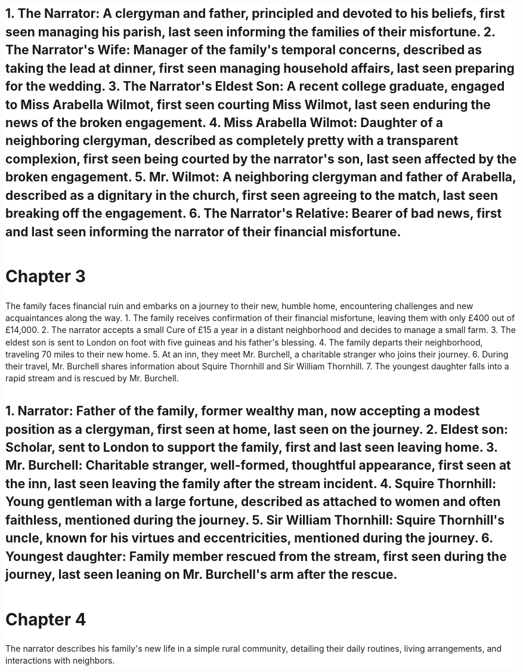 <characters>1. The Narrator: A clergyman and father, principled and devoted to his beliefs, first seen managing his parish, last seen informing the families of their misfortune.
2. The Narrator's Wife: Manager of the family's temporal concerns, described as taking the lead at dinner, first seen managing household affairs, last seen preparing for the wedding.
3. The Narrator's Eldest Son: A recent college graduate, engaged to Miss Arabella Wilmot, first seen courting Miss Wilmot, last seen enduring the news of the broken engagement.
4. Miss Arabella Wilmot: Daughter of a neighboring clergyman, described as completely pretty with a transparent complexion, first seen being courted by the narrator's son, last seen affected by the broken engagement.
5. Mr. Wilmot: A neighboring clergyman and father of Arabella, described as a dignitary in the church, first seen agreeing to the match, last seen breaking off the engagement.
6. The Narrator's Relative: Bearer of bad news, first and last seen informing the narrator of their financial misfortune.</characters>
----------------
# Chapter 3
<synopsis>
The family faces financial ruin and embarks on a journey to their new, humble home, encountering challenges and new acquaintances along the way.
</synopsis>

<events>
1. The family receives confirmation of their financial misfortune, leaving them with only £400 out of £14,000.
2. The narrator accepts a small Cure of £15 a year in a distant neighborhood and decides to manage a small farm.
3. The eldest son is sent to London on foot with five guineas and his father's blessing.
4. The family departs their neighborhood, traveling 70 miles to their new home.
5. At an inn, they meet Mr. Burchell, a charitable stranger who joins their journey.
6. During their travel, Mr. Burchell shares information about Squire Thornhill and Sir William Thornhill.
7. The youngest daughter falls into a rapid stream and is rescued by Mr. Burchell.
</events>

<characters>1. Narrator: Father of the family, former wealthy man, now accepting a modest position as a clergyman, first seen at home, last seen on the journey.
2. Eldest son: Scholar, sent to London to support the family, first and last seen leaving home.
3. Mr. Burchell: Charitable stranger, well-formed, thoughtful appearance, first seen at the inn, last seen leaving the family after the stream incident.
4. Squire Thornhill: Young gentleman with a large fortune, described as attached to women and often faithless, mentioned during the journey.
5. Sir William Thornhill: Squire Thornhill's uncle, known for his virtues and eccentricities, mentioned during the journey.
6. Youngest daughter: Family member rescued from the stream, first seen during the journey, last seen leaning on Mr. Burchell's arm after the rescue.</characters>
----------------
# Chapter 4
<synopsis>
The narrator describes his family's new life in a simple rural community, detailing their daily routines, living arrangements, and interactions with neighbors.
</synopsis>
